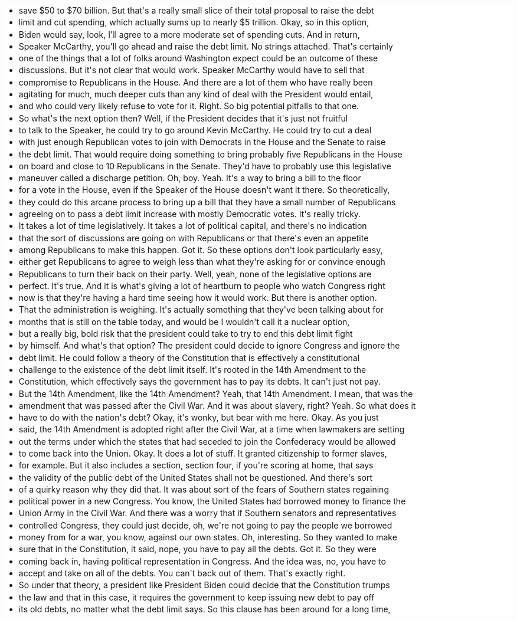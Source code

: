 *  save $50 to $70 billion. But that's a really small slice of their total proposal to raise the debt
*  limit and cut spending, which actually sums up to nearly $5 trillion. Okay, so in this option,
*  Biden would say, look, I'll agree to a more moderate set of spending cuts. And in return,
*  Speaker McCarthy, you'll go ahead and raise the debt limit. No strings attached. That's certainly
*  one of the things that a lot of folks around Washington expect could be an outcome of these
*  discussions. But it's not clear that would work. Speaker McCarthy would have to sell that
*  compromise to Republicans in the House. And there are a lot of them who have really been
*  agitating for much, much deeper cuts than any kind of deal with the President would entail,
*  and who could very likely refuse to vote for it. Right. So big potential pitfalls to that one.
*  So what's the next option then? Well, if the President decides that it's just not fruitful
*  to talk to the Speaker, he could try to go around Kevin McCarthy. He could try to cut a deal
*  with just enough Republican votes to join with Democrats in the House and the Senate to raise
*  the debt limit. That would require doing something to bring probably five Republicans in the House
*  on board and close to 10 Republicans in the Senate. They'd have to probably use this legislative
*  maneuver called a discharge petition. Oh, boy. Yeah. It's a way to bring a bill to the floor
*  for a vote in the House, even if the Speaker of the House doesn't want it there. So theoretically,
*  they could do this arcane process to bring up a bill that they have a small number of Republicans
*  agreeing on to pass a debt limit increase with mostly Democratic votes. It's really tricky.
*  It takes a lot of time legislatively. It takes a lot of political capital, and there's no indication
*  that the sort of discussions are going on with Republicans or that there's even an appetite
*  among Republicans to make this happen. Got it. So these options don't look particularly easy,
*  either get Republicans to agree to weigh less than what they're asking for or convince enough
*  Republicans to turn their back on their party. Well, yeah, none of the legislative options are
*  perfect. It's true. And it is what's giving a lot of heartburn to people who watch Congress right
*  now is that they're having a hard time seeing how it would work. But there is another option.
*  That the administration is weighing. It's actually something that they've been talking about for
*  months that is still on the table today, and would be I wouldn't call it a nuclear option,
*  but a really big, bold risk that the president could take to try to end this debt limit fight
*  by himself. And what's that option? The president could decide to ignore Congress and ignore the
*  debt limit. He could follow a theory of the Constitution that is effectively a constitutional
*  challenge to the existence of the debt limit itself. It's rooted in the 14th Amendment to the
*  Constitution, which effectively says the government has to pay its debts. It can't just not pay.
*  But the 14th Amendment, like the 14th Amendment? Yeah, that 14th Amendment. I mean, that was the
*  amendment that was passed after the Civil War. And it was about slavery, right? Yeah. So what does it
*  have to do with the nation's debt? Okay, it's wonky, but bear with me here. Okay. As you just
*  said, the 14th Amendment is adopted right after the Civil War, at a time when lawmakers are setting
*  out the terms under which the states that had seceded to join the Confederacy would be allowed
*  to come back into the Union. Okay. It does a lot of stuff. It granted citizenship to former slaves,
*  for example. But it also includes a section, section four, if you're scoring at home, that says
*  the validity of the public debt of the United States shall not be questioned. And there's sort
*  of a quirky reason why they did that. It was about sort of the fears of Southern states regaining
*  political power in a new Congress. You know, the United States had borrowed money to finance the
*  Union Army in the Civil War. And there was a worry that if Southern senators and representatives
*  controlled Congress, they could just decide, oh, we're not going to pay the people we borrowed
*  money from for a war, you know, against our own states. Oh, interesting. So they wanted to make
*  sure that in the Constitution, it said, nope, you have to pay all the debts. Got it. So they were
*  coming back in, having political representation in Congress. And the idea was, no, you have to
*  accept and take on all of the debts. You can't back out of them. That's exactly right.
*  So under that theory, a president like President Biden could decide that the Constitution trumps
*  the law and that in this case, it requires the government to keep issuing new debt to pay off
*  its old debts, no matter what the debt limit says. So this clause has been around for a long time,